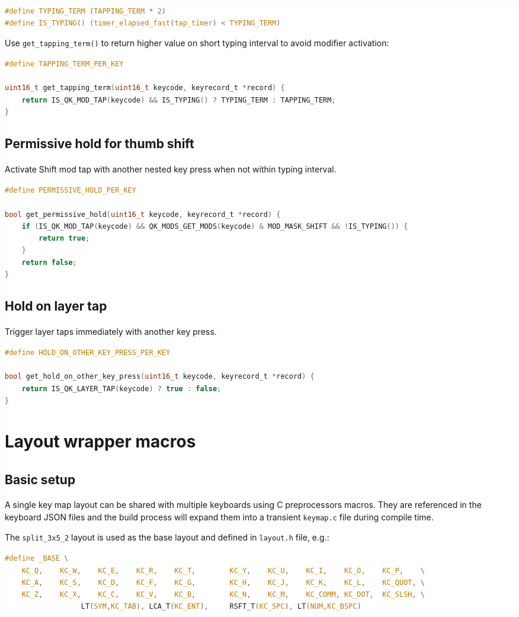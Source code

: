 ```c
#define TYPING_TERM (TAPPING_TERM * 2)
#define IS_TYPING() (timer_elapsed_fast(tap_timer) < TYPING_TERM)
```

Use `get_tapping_term()` to return higher value on short typing interval to avoid modifier activation:

```c
#define TAPPING_TERM_PER_KEY

uint16_t get_tapping_term(uint16_t keycode, keyrecord_t *record) {
    return IS_QK_MOD_TAP(keycode) && IS_TYPING() ? TYPING_TERM : TAPPING_TERM;
}
```

## Permissive hold for thumb shift

Activate Shift mod tap with another nested key press when not within typing interval.

```c
#define PERMISSIVE_HOLD_PER_KEY

bool get_permissive_hold(uint16_t keycode, keyrecord_t *record) {
    if (IS_QK_MOD_TAP(keycode) && QK_MODS_GET_MODS(keycode) & MOD_MASK_SHIFT && !IS_TYPING()) {
        return true;
    }
    return false;
}
```

## Hold on layer tap

Trigger layer taps immediately with another key press.

```c
#define HOLD_ON_OTHER_KEY_PRESS_PER_KEY

bool get_hold_on_other_key_press(uint16_t keycode, keyrecord_t *record) {
    return IS_QK_LAYER_TAP(keycode) ? true : false;
}
```

# Layout wrapper macros

## Basic setup

A single key map layout can be shared with multiple keyboards using C preprocessors macros. They are referenced in the keyboard JSON files and the build process will expand them into a transient `keymap.c` file during compile time.

The `split_3x5_2` layout is used as the base layout and defined in `layout.h` file, e.g.:

```c
#define _BASE \
    KC_Q,    KC_W,    KC_E,    KC_R,    KC_T,        KC_Y,    KC_U,    KC_I,    KC_O,    KC_P,    \
    KC_A,    KC_S,    KC_D,    KC_F,    KC_G,        KC_H,    KC_J,    KC_K,    KC_L,    KC_QUOT, \
    KC_Z,    KC_X,    KC_C,    KC_V,    KC_B,        KC_N,    KC_M,    KC_COMM, KC_DOT,  KC_SLSH, \
                  LT(SYM,KC_TAB), LCA_T(KC_ENT),     RSFT_T(KC_SPC), LT(NUM,KC_BSPC)
```
